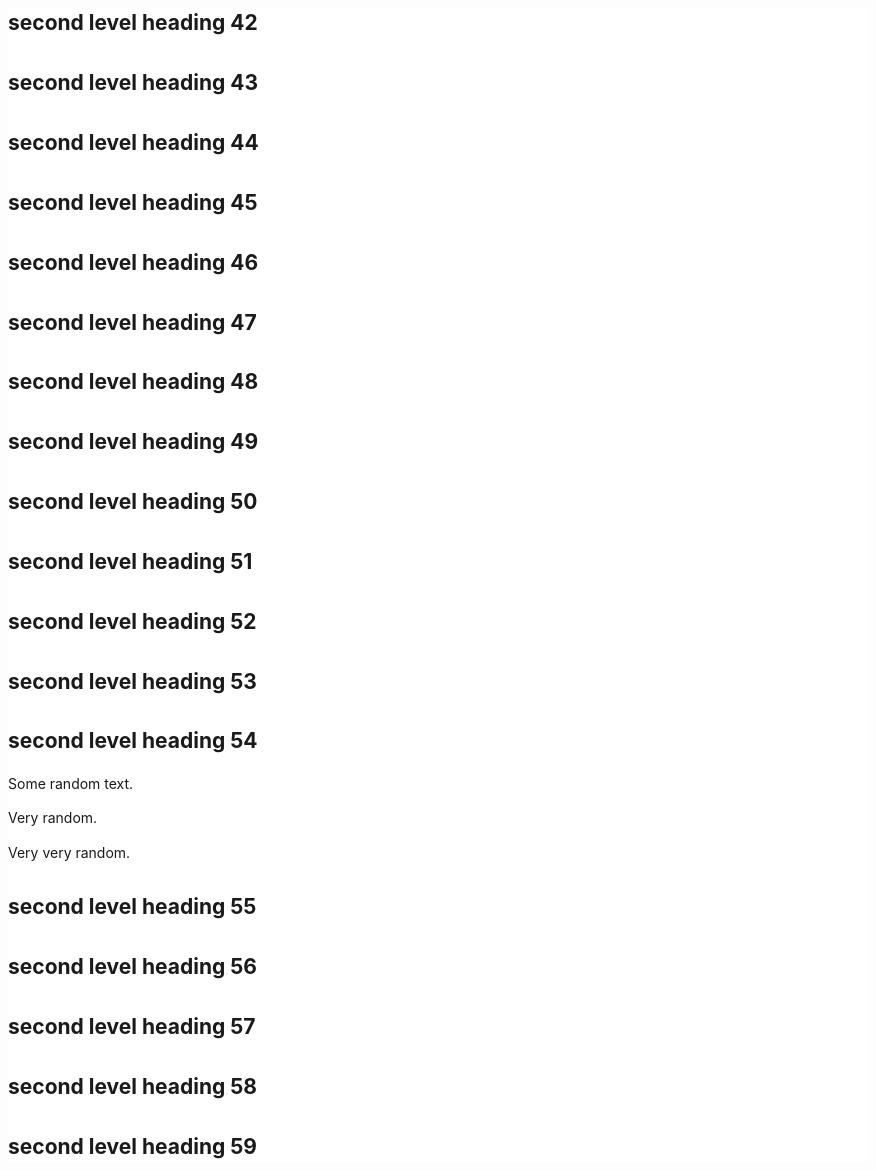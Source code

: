 ## second level heading 42

## second level heading 43

## second level heading 44

## second level heading 45

## second level heading 46

## second level heading 47

## second level heading 48

## second level heading 49

## second level heading 50

## second level heading 51

## second level heading 52

## second level heading 53

## second level heading 54
Some random text.

Very random.

Very very random.

## second level heading 55

## second level heading 56

## second level heading 57

## second level heading 58

## second level heading 59
